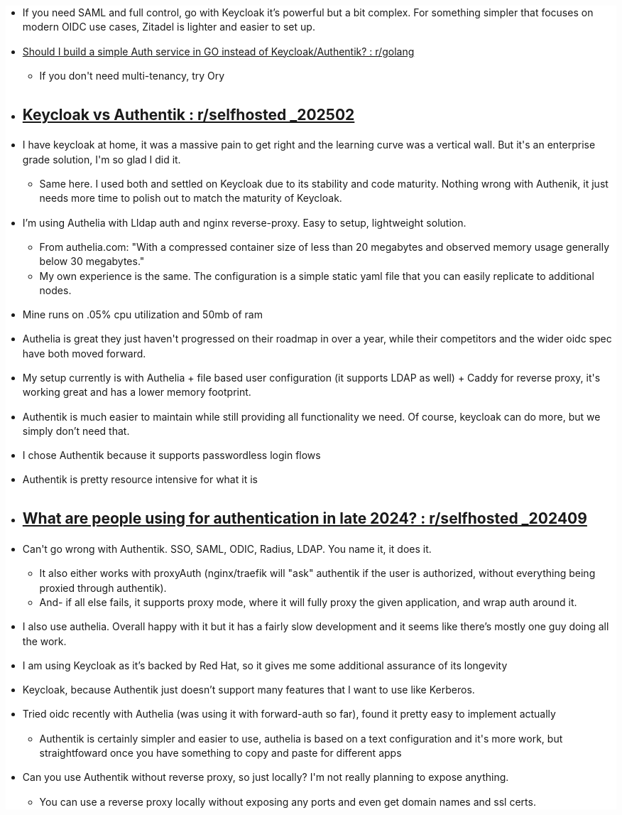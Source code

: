 - If you need SAML and full control, go with Keycloak it’s powerful but a bit complex. For something simpler that focuses on modern OIDC use cases, Zitadel is lighter and easier to set up.

- [Should I build a simple Auth service in GO instead of Keycloak/Authentik? : r/golang](https://www.reddit.com/r/golang/comments/1jsqdnq/should_i_build_a_simple_auth_service_in_go/)
  - If you don't need multi-tenancy, try Ory

- ## [Keycloak vs Authentik : r/selfhosted _202502](https://www.reddit.com/r/selfhosted/comments/1j04p6x/keycloak_vs_authentik/)
- I have keycloak at home, it was a massive pain to get right and the learning curve was a vertical wall. But it's an enterprise grade solution, I'm so glad I did it.
  - Same here. I used both and settled on Keycloak due to its stability and code maturity. Nothing wrong with Authenik, it just needs more time to polish out to match the maturity of Keycloak.

- I’m using Authelia with Lldap auth and nginx reverse-proxy. Easy to setup, lightweight solution.
  - From authelia.com: "With a compressed container size of less than 20 megabytes and observed memory usage generally below 30 megabytes."
  - My own experience is the same. The configuration is a simple static yaml file that you can easily replicate to additional nodes.
- Mine runs on .05% cpu utilization and 50mb of ram

- Authelia is great they just haven't progressed on their roadmap in over a year, while their competitors and the wider oidc spec have both moved forward.

- My setup currently is with Authelia + file based user configuration (it supports LDAP as well) + Caddy for reverse proxy, it's working great and has a lower memory footprint.

- Authentik is much easier to maintain while still providing all functionality we need. Of course, keycloak can do more, but we simply don’t need that.

- I chose Authentik because it supports passwordless login flows

- Authentik is pretty resource intensive for what it is

- ## [What are people using for authentication in late 2024? : r/selfhosted _202409](https://www.reddit.com/r/selfhosted/comments/1fnn6fp/what_are_people_using_for_authentication_in_late/)
- Can't go wrong with Authentik. SSO, SAML, ODIC, Radius, LDAP. You name it, it does it.
  - It also either works with proxyAuth (nginx/traefik will "ask" authentik if the user is authorized, without everything being proxied through authentik).
  - And- if all else fails, it supports proxy mode, where it will fully proxy the given application, and wrap auth around it.

- I also use authelia. Overall happy with it but it has a fairly slow development and it seems like there’s mostly one guy doing all the work.

- I am using Keycloak as it’s backed by Red Hat, so it gives me some additional assurance of its longevity

- Keycloak, because Authentik just doesn’t support many features that I want to use like Kerberos.

- Tried oidc recently with Authelia (was using it with forward-auth so far), found it pretty easy to implement actually
  - Authentik is certainly simpler and easier to use, authelia is based on a text configuration and it's more work, but straightfoward once you have something to copy and paste for different apps

- Can you use Authentik without reverse proxy, so just locally? I'm not really planning to expose anything.
  - You can use a reverse proxy locally without exposing any ports and even get domain names and ssl certs.
